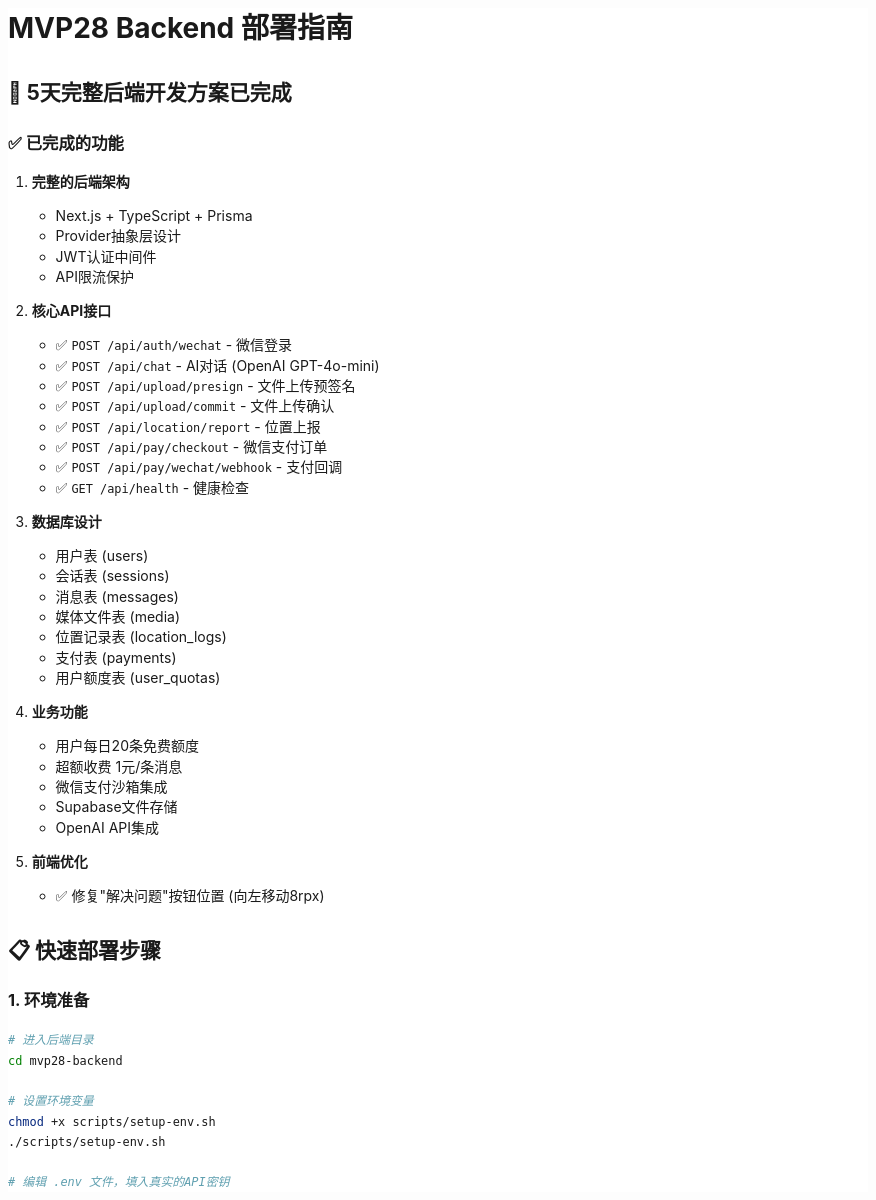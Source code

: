 # MVP28 Backend 部署指南

## 🚀 5天完整后端开发方案已完成

### ✅ 已完成的功能

1. **完整的后端架构**
   - Next.js + TypeScript + Prisma
   - Provider抽象层设计
   - JWT认证中间件
   - API限流保护

2. **核心API接口**
   - ✅ `POST /api/auth/wechat` - 微信登录
   - ✅ `POST /api/chat` - AI对话 (OpenAI GPT-4o-mini)
   - ✅ `POST /api/upload/presign` - 文件上传预签名
   - ✅ `POST /api/upload/commit` - 文件上传确认
   - ✅ `POST /api/location/report` - 位置上报
   - ✅ `POST /api/pay/checkout` - 微信支付订单
   - ✅ `POST /api/pay/wechat/webhook` - 支付回调
   - ✅ `GET /api/health` - 健康检查

3. **数据库设计**
   - 用户表 (users)
   - 会话表 (sessions)
   - 消息表 (messages)
   - 媒体文件表 (media)
   - 位置记录表 (location_logs)
   - 支付表 (payments)
   - 用户额度表 (user_quotas)

4. **业务功能**
   - 用户每日20条免费额度
   - 超额收费 1元/条消息
   - 微信支付沙箱集成
   - Supabase文件存储
   - OpenAI API集成

5. **前端优化**
   - ✅ 修复"解决问题"按钮位置 (向左移动8rpx)

## 📋 快速部署步骤

### 1. 环境准备

```bash
# 进入后端目录
cd mvp28-backend

# 设置环境变量
chmod +x scripts/setup-env.sh
./scripts/setup-env.sh

# 编辑 .env 文件，填入真实的API密钥
```
